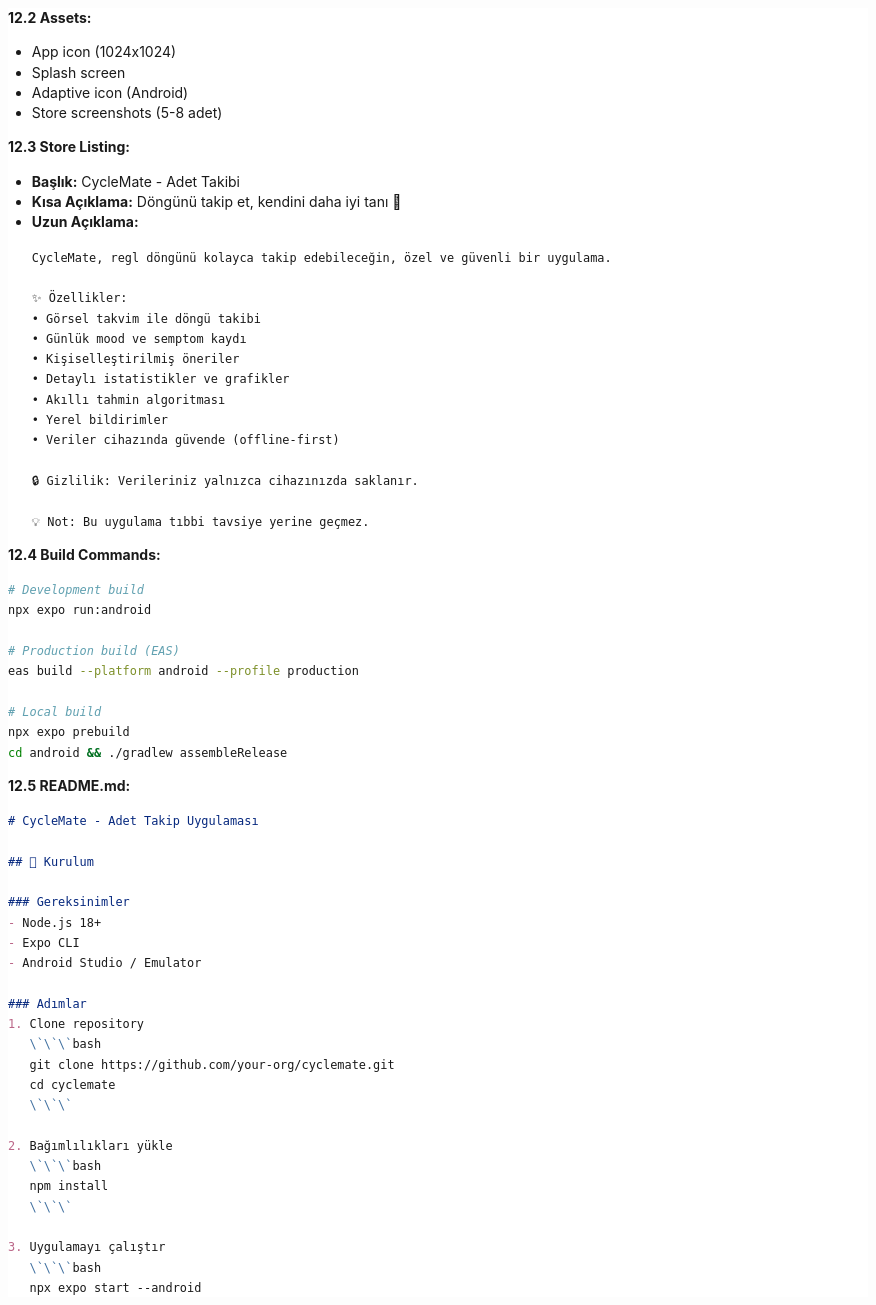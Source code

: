 **12.2 Assets:**
- App icon (1024x1024)
- Splash screen
- Adaptive icon (Android)
- Store screenshots (5-8 adet)

**12.3 Store Listing:**
- **Başlık:** CycleMate - Adet Takibi
- **Kısa Açıklama:** Döngünü takip et, kendini daha iyi tanı 🌸
- **Uzun Açıklama:**
  ```
  CycleMate, regl döngünü kolayca takip edebileceğin, özel ve güvenli bir uygulama.
  
  ✨ Özellikler:
  • Görsel takvim ile döngü takibi
  • Günlük mood ve semptom kaydı
  • Kişiselleştirilmiş öneriler
  • Detaylı istatistikler ve grafikler
  • Akıllı tahmin algoritması
  • Yerel bildirimler
  • Veriler cihazında güvende (offline-first)
  
  🔒 Gizlilik: Verileriniz yalnızca cihazınızda saklanır.
  
  💡 Not: Bu uygulama tıbbi tavsiye yerine geçmez.
  ```

**12.4 Build Commands:**
```bash
# Development build
npx expo run:android

# Production build (EAS)
eas build --platform android --profile production

# Local build
npx expo prebuild
cd android && ./gradlew assembleRelease
```

**12.5 README.md:**
```markdown
# CycleMate - Adet Takip Uygulaması

## 🚀 Kurulum

### Gereksinimler
- Node.js 18+
- Expo CLI
- Android Studio / Emulator

### Adımlar
1. Clone repository
   \`\`\`bash
   git clone https://github.com/your-org/cyclemate.git
   cd cyclemate
   \`\`\`

2. Bağımlılıkları yükle
   \`\`\`bash
   npm install
   \`\`\`

3. Uygulamayı çalıştır
   \`\`\`bash
   npx expo start --android
```